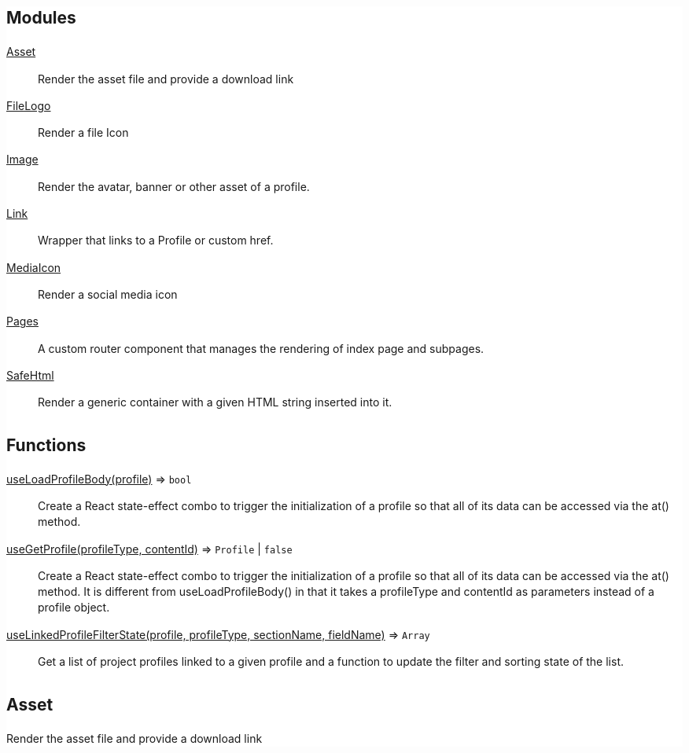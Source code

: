 ## Modules

<dl>
<dt><a href="#module_Asset">Asset</a></dt>
<dd><p>Render the asset file and provide a download link</p>
</dd>
<dt><a href="#module_FileLogo">FileLogo</a></dt>
<dd><p>Render a file Icon</p>
</dd>
<dt><a href="#module_Image">Image</a></dt>
<dd><p>Render the avatar, banner or other asset of a profile.</p>
</dd>
<dt><a href="#module_Link">Link</a></dt>
<dd><p>Wrapper that links to a Profile or custom href.</p>
</dd>
<dt><a href="#module_MediaIcon">MediaIcon</a></dt>
<dd><p>Render a social media icon</p>
</dd>
<dt><a href="#module_Pages">Pages</a></dt>
<dd><p>A custom router component that manages the rendering of index page and subpages.</p>
</dd>
<dt><a href="#module_SafeHtml">SafeHtml</a></dt>
<dd><p>Render a generic container with a given HTML string inserted into it.</p>
</dd>
</dl>

## Functions

<dl>
<dt><a href="#useLoadProfileBody">useLoadProfileBody(profile)</a> ⇒ <code>bool</code></dt>
<dd><p>Create a React state-effect combo to trigger the initialization of a profile
so that all of its data can be accessed via the at() method.</p>
</dd>
<dt><a href="#useGetProfile">useGetProfile(profileType, contentId)</a> ⇒ <code>Profile</code> | <code>false</code></dt>
<dd><p>Create a React state-effect combo to trigger the initialization of a profile
so that all of its data can be accessed via the at() method. It is different from
useLoadProfileBody() in that it takes a profileType and contentId as parameters
instead of a profile object.</p>
</dd>
<dt><a href="#useLinkedProfileFilterState">useLinkedProfileFilterState(profile, profileType, sectionName, fieldName)</a> ⇒ <code>Array</code></dt>
<dd><p>Get a list of project profiles linked to a given profile and a function to update the filter
and sorting state of the list.</p>
</dd>
</dl>

<a name="module_Asset"></a>

## Asset
Render the asset file and provide a download link
